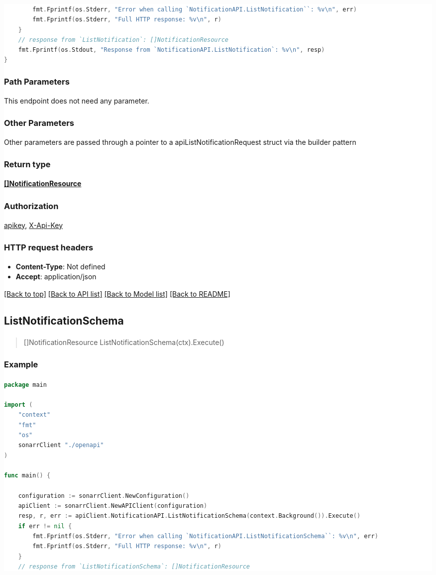 ```go
        fmt.Fprintf(os.Stderr, "Error when calling `NotificationAPI.ListNotification``: %v\n", err)
        fmt.Fprintf(os.Stderr, "Full HTTP response: %v\n", r)
    }
    // response from `ListNotification`: []NotificationResource
    fmt.Fprintf(os.Stdout, "Response from `NotificationAPI.ListNotification`: %v\n", resp)
}
```

### Path Parameters

This endpoint does not need any parameter.

### Other Parameters

Other parameters are passed through a pointer to a apiListNotificationRequest struct via the builder pattern


### Return type

[**[]NotificationResource**](NotificationResource.md)

### Authorization

[apikey](../README.md#apikey), [X-Api-Key](../README.md#X-Api-Key)

### HTTP request headers

- **Content-Type**: Not defined
- **Accept**: application/json

[[Back to top]](#) [[Back to API list]](../README.md#documentation-for-api-endpoints)
[[Back to Model list]](../README.md#documentation-for-models)
[[Back to README]](../README.md)


## ListNotificationSchema

> []NotificationResource ListNotificationSchema(ctx).Execute()



### Example

```go
package main

import (
    "context"
    "fmt"
    "os"
    sonarrClient "./openapi"
)

func main() {

    configuration := sonarrClient.NewConfiguration()
    apiClient := sonarrClient.NewAPIClient(configuration)
    resp, r, err := apiClient.NotificationAPI.ListNotificationSchema(context.Background()).Execute()
    if err != nil {
        fmt.Fprintf(os.Stderr, "Error when calling `NotificationAPI.ListNotificationSchema``: %v\n", err)
        fmt.Fprintf(os.Stderr, "Full HTTP response: %v\n", r)
    }
    // response from `ListNotificationSchema`: []NotificationResource
```
